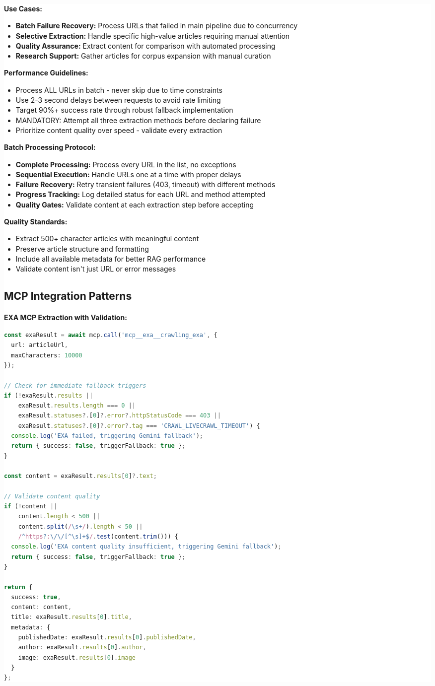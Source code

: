 **Use Cases:**
- **Batch Failure Recovery:** Process URLs that failed in main pipeline due to concurrency
- **Selective Extraction:** Handle specific high-value articles requiring manual attention
- **Quality Assurance:** Extract content for comparison with automated processing
- **Research Support:** Gather articles for corpus expansion with manual curation

**Performance Guidelines:**
- Process ALL URLs in batch - never skip due to time constraints
- Use 2-3 second delays between requests to avoid rate limiting
- Target 90%+ success rate through robust fallback implementation
- MANDATORY: Attempt all three extraction methods before declaring failure
- Prioritize content quality over speed - validate every extraction

**Batch Processing Protocol:**
- **Complete Processing:** Process every URL in the list, no exceptions
- **Sequential Execution:** Handle URLs one at a time with proper delays
- **Failure Recovery:** Retry transient failures (403, timeout) with different methods
- **Progress Tracking:** Log detailed status for each URL and method attempted
- **Quality Gates:** Validate content at each extraction step before accepting

**Quality Standards:**
- Extract 500+ character articles with meaningful content
- Preserve article structure and formatting
- Include all available metadata for better RAG performance
- Validate content isn't just URL or error messages

## MCP Integration Patterns

**EXA MCP Extraction with Validation:**
```typescript
const exaResult = await mcp.call('mcp__exa__crawling_exa', {
  url: articleUrl,
  maxCharacters: 10000
});

// Check for immediate fallback triggers
if (!exaResult.results ||
    exaResult.results.length === 0 ||
    exaResult.statuses?.[0]?.error?.httpStatusCode === 403 ||
    exaResult.statuses?.[0]?.error?.tag === 'CRAWL_LIVECRAWL_TIMEOUT') {
  console.log('EXA failed, triggering Gemini fallback');
  return { success: false, triggerFallback: true };
}

const content = exaResult.results[0]?.text;

// Validate content quality
if (!content ||
    content.length < 500 ||
    content.split(/\s+/).length < 50 ||
    /^https?:\/\/[^\s]+$/.test(content.trim())) {
  console.log('EXA content quality insufficient, triggering Gemini fallback');
  return { success: false, triggerFallback: true };
}

return {
  success: true,
  content: content,
  title: exaResult.results[0].title,
  metadata: {
    publishedDate: exaResult.results[0].publishedDate,
    author: exaResult.results[0].author,
    image: exaResult.results[0].image
  }
};
```